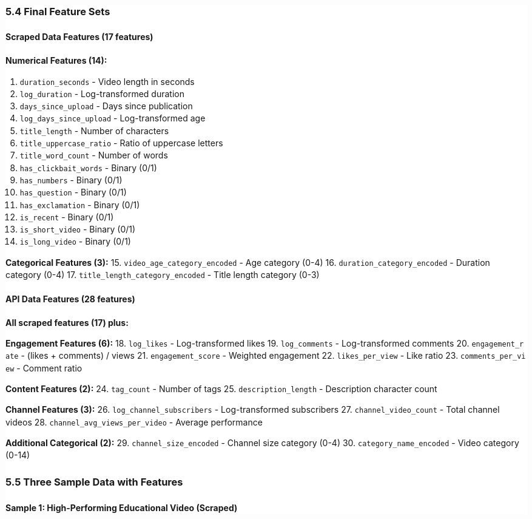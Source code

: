 ### 5.4 Final Feature Sets

#### Scraped Data Features (17 features)

**Numerical Features (14):**
1. `duration_seconds` - Video length in seconds
2. `log_duration` - Log-transformed duration
3. `days_since_upload` - Days since publication
4. `log_days_since_upload` - Log-transformed age
5. `title_length` - Number of characters
6. `title_uppercase_ratio` - Ratio of uppercase letters
7. `title_word_count` - Number of words
8. `has_clickbait_words` - Binary (0/1)
9. `has_numbers` - Binary (0/1)
10. `has_question` - Binary (0/1)
11. `has_exclamation` - Binary (0/1)
12. `is_recent` - Binary (0/1)
13. `is_short_video` - Binary (0/1)
14. `is_long_video` - Binary (0/1)

**Categorical Features (3):**
15. `video_age_category_encoded` - Age category (0-4)
16. `duration_category_encoded` - Duration category (0-4)
17. `title_length_category_encoded` - Title length category (0-3)

#### API Data Features (28 features)

**All scraped features (17) plus:**

**Engagement Features (6):**
18. `log_likes` - Log-transformed likes
19. `log_comments` - Log-transformed comments
20. `engagement_rate` - (likes + comments) / views
21. `engagement_score` - Weighted engagement
22. `likes_per_view` - Like ratio
23. `comments_per_view` - Comment ratio

**Content Features (2):**
24. `tag_count` - Number of tags
25. `description_length` - Description character count

**Channel Features (3):**
26. `log_channel_subscribers` - Log-transformed subscribers
27. `channel_video_count` - Total channel videos
28. `channel_avg_views_per_video` - Average performance

**Additional Categorical (2):**
29. `channel_size_encoded` - Channel size category (0-4)
30. `category_name_encoded` - Video category (0-14)

### 5.5 Three Sample Data with Features

#### Sample 1: High-Performing Educational Video (Scraped)
